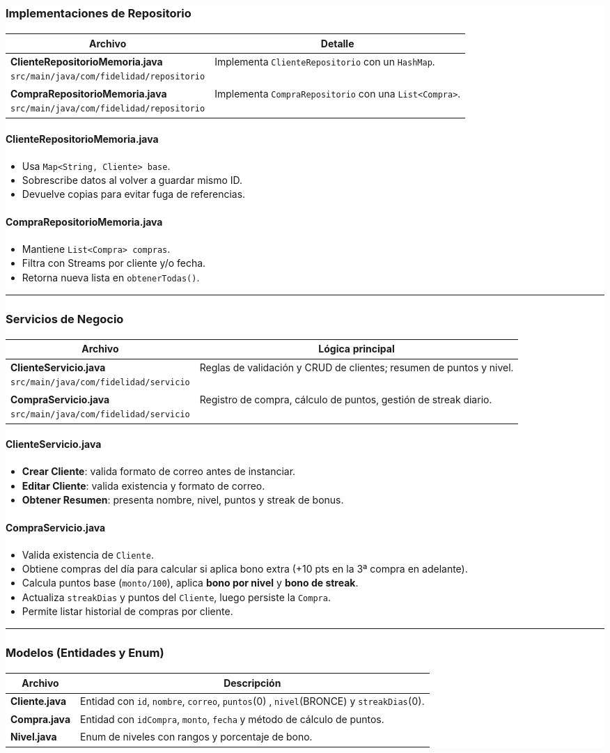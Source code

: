
### Implementaciones de Repositorio

| Archivo                                                                     | Detalle                                                  |
| --------------------------------------------------------------------------- | -------------------------------------------------------- |
| **ClienteRepositorioMemoria.java**<br/>`src/main/java/com/fidelidad/repositorio` | Implementa `ClienteRepositorio` con un `HashMap`.        |
| **CompraRepositorioMemoria.java**<br/>`src/main/java/com/fidelidad/repositorio`  | Implementa `CompraRepositorio` con una `List<Compra>`.   |

#### ClienteRepositorioMemoria.java

- Usa `Map<String, Cliente> base`.
- Sobrescribe datos al volver a guardar mismo ID.
- Devuelve copias para evitar fuga de referencias.

#### CompraRepositorioMemoria.java

- Mantiene `List<Compra> compras`.
- Filtra con Streams por cliente y/o fecha.
- Retorna nueva lista en `obtenerTodas()`.

---

### Servicios de Negocio

| Archivo                                                        | Lógica principal                                                    |
| -------------------------------------------------------------- | -------------------------------------------------------------------- |
| **ClienteServicio.java**<br/>`src/main/java/com/fidelidad/servicio` | Reglas de validación y CRUD de clientes; resumen de puntos y nivel. |
| **CompraServicio.java**<br/>`src/main/java/com/fidelidad/servicio`  | Registro de compra, cálculo de puntos, gestión de streak diario.    |

#### ClienteServicio.java

- **Crear Cliente**: valida formato de correo antes de instanciar.  
- **Editar Cliente**: valida existencia y formato de correo.  
- **Obtener Resumen**: presenta nombre, nivel, puntos y streak de bonus.  

#### CompraServicio.java

- Valida existencia de `Cliente`.  
- Obtiene compras del día para calcular si aplica bono extra (+10 pts en la 3ª compra en adelante).  
- Calcula puntos base (`monto/100`), aplica **bono por nivel** y **bono de streak**.  
- Actualiza `streakDias` y puntos del `Cliente`, luego persiste la `Compra`.  
- Permite listar historial de compras por cliente.

---

### Modelos (Entidades y Enum)

| Archivo                     | Descripción                                         |
| --------------------------- | --------------------------------------------------- |
| **Cliente.java**            | Entidad con `id`, `nombre`, `correo`, `puntos`(0) , `nivel`(BRONCE) y `streakDias`(0). |
| **Compra.java**             | Entidad con `idCompra`, `monto`, `fecha` y método de cálculo de puntos. |
| **Nivel.java**              | Enum de niveles con rangos y porcentaje de bono.    |

